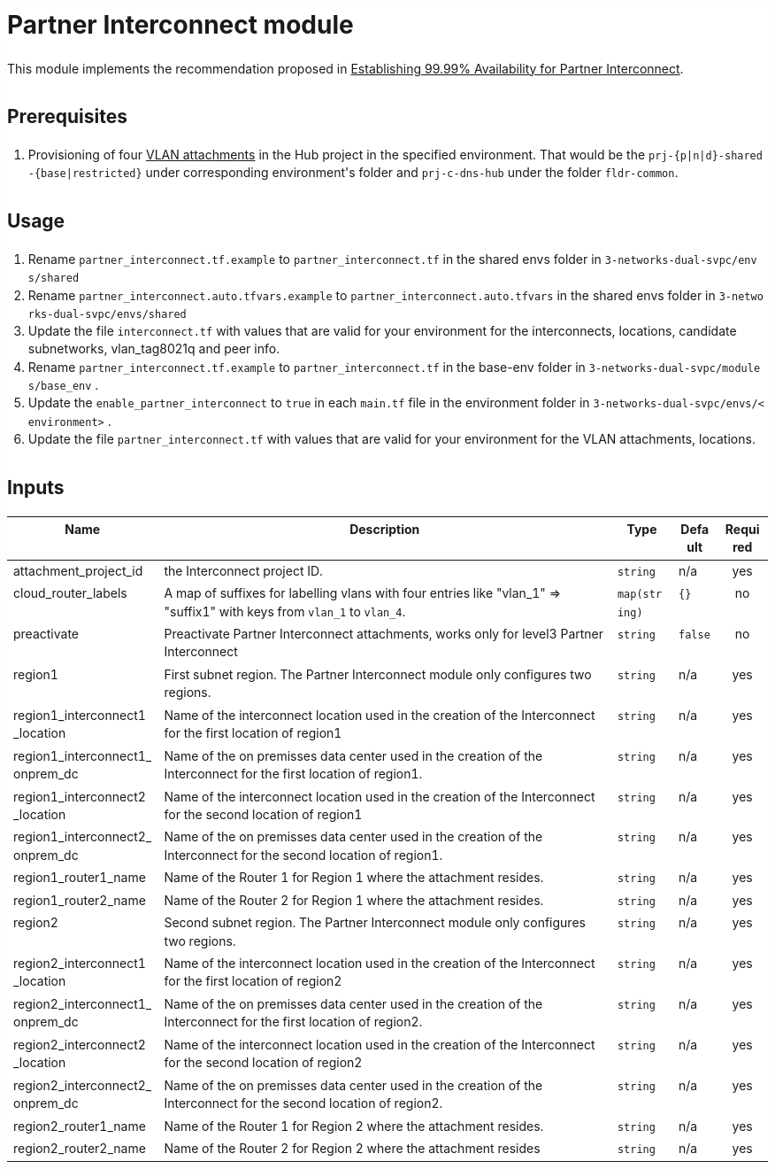 # Partner Interconnect module

This module implements the recommendation proposed in [Establishing 99.99% Availability for Partner Interconnect](https://cloud.google.com/network-connectivity/docs/interconnect/tutorials/partner-creating-9999-availability).

## Prerequisites

1. Provisioning of four [VLAN attachments](https://cloud.google.com/network-connectivity/docs/interconnect/concepts/partner-overview) in the Hub project in the specified environment. That would be the `prj-{p|n|d}-shared-{base|restricted}` under corresponding environment's folder and `prj-c-dns-hub` under the folder `fldr-common`.

## Usage

1. Rename `partner_interconnect.tf.example` to `partner_interconnect.tf` in the shared envs folder in `3-networks-dual-svpc/envs/shared`
1. Rename `partner_interconnect.auto.tfvars.example` to `partner_interconnect.auto.tfvars` in the shared envs folder in `3-networks-dual-svpc/envs/shared`
1. Update the file `interconnect.tf` with values that are valid for your environment for the interconnects, locations, candidate subnetworks, vlan_tag8021q and peer info.
1. Rename `partner_interconnect.tf.example` to `partner_interconnect.tf` in the base-env folder in `3-networks-dual-svpc/modules/base_env` .
1. Update the `enable_partner_interconnect` to `true` in each `main.tf` file in the environment folder in `3-networks-dual-svpc/envs/<environment>` .
1. Update the file `partner_interconnect.tf` with values that are valid for your environment for the VLAN attachments, locations.


## Inputs

| Name | Description | Type | Default | Required |
|------|-------------|------|---------|:--------:|
| attachment\_project\_id | the Interconnect project ID. | `string` | n/a | yes |
| cloud\_router\_labels | A map of suffixes for labelling vlans with four entries like "vlan\_1" => "suffix1" with keys from `vlan_1` to `vlan_4`. | `map(string)` | `{}` | no |
| preactivate | Preactivate Partner Interconnect attachments, works only for level3 Partner Interconnect | `string` | `false` | no |
| region1 | First subnet region. The Partner Interconnect module only configures two regions. | `string` | n/a | yes |
| region1\_interconnect1\_location | Name of the interconnect location used in the creation of the Interconnect for the first location of region1 | `string` | n/a | yes |
| region1\_interconnect1\_onprem\_dc | Name of the on premisses data center used in the creation of the Interconnect for the first location of region1. | `string` | n/a | yes |
| region1\_interconnect2\_location | Name of the interconnect location used in the creation of the Interconnect for the second location of region1 | `string` | n/a | yes |
| region1\_interconnect2\_onprem\_dc | Name of the on premisses data center used in the creation of the Interconnect for the second location of region1. | `string` | n/a | yes |
| region1\_router1\_name | Name of the Router 1 for Region 1 where the attachment resides. | `string` | n/a | yes |
| region1\_router2\_name | Name of the Router 2 for Region 1 where the attachment resides. | `string` | n/a | yes |
| region2 | Second subnet region. The Partner Interconnect module only configures two regions. | `string` | n/a | yes |
| region2\_interconnect1\_location | Name of the interconnect location used in the creation of the Interconnect for the first location of region2 | `string` | n/a | yes |
| region2\_interconnect1\_onprem\_dc | Name of the on premisses data center used in the creation of the Interconnect for the first location of region2. | `string` | n/a | yes |
| region2\_interconnect2\_location | Name of the interconnect location used in the creation of the Interconnect for the second location of region2 | `string` | n/a | yes |
| region2\_interconnect2\_onprem\_dc | Name of the on premisses data center used in the creation of the Interconnect for the second location of region2. | `string` | n/a | yes |
| region2\_router1\_name | Name of the Router 1 for Region 2 where the attachment resides. | `string` | n/a | yes |
| region2\_router2\_name | Name of the Router 2 for Region 2 where the attachment resides | `string` | n/a | yes |